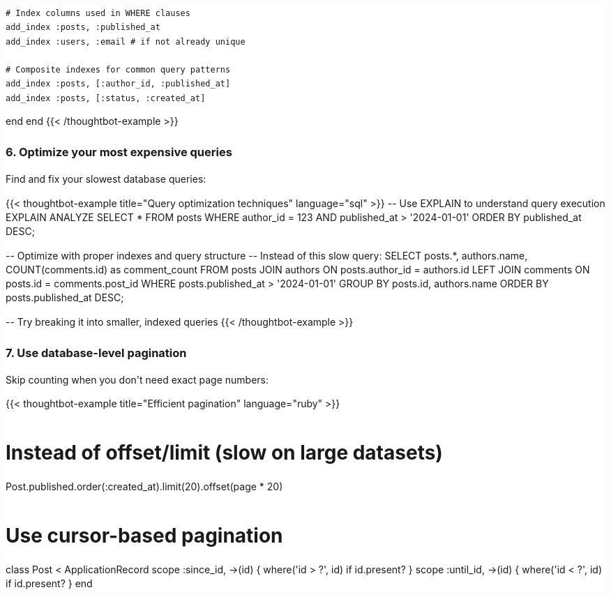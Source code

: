     # Index columns used in WHERE clauses
    add_index :posts, :published_at
    add_index :users, :email # if not already unique

    # Composite indexes for common query patterns
    add_index :posts, [:author_id, :published_at]
    add_index :posts, [:status, :created_at]
  end
end
{{< /thoughtbot-example >}}

### 6. Optimize your most expensive queries

Find and fix your slowest database queries:

{{< thoughtbot-example title="Query optimization techniques" language="sql" >}}
-- Use EXPLAIN to understand query execution
EXPLAIN ANALYZE SELECT * FROM posts
WHERE author_id = 123
AND published_at > '2024-01-01'
ORDER BY published_at DESC;

-- Optimize with proper indexes and query structure
-- Instead of this slow query:
SELECT posts.*, authors.name, COUNT(comments.id) as comment_count
FROM posts
JOIN authors ON posts.author_id = authors.id
LEFT JOIN comments ON posts.id = comments.post_id
WHERE posts.published_at > '2024-01-01'
GROUP BY posts.id, authors.name
ORDER BY posts.published_at DESC;

-- Try breaking it into smaller, indexed queries
{{< /thoughtbot-example >}}

### 7. Use database-level pagination

Skip counting when you don't need exact page numbers:

{{< thoughtbot-example title="Efficient pagination" language="ruby" >}}
# Instead of offset/limit (slow on large datasets)
Post.published.order(:created_at).limit(20).offset(page * 20)

# Use cursor-based pagination
class Post < ApplicationRecord
  scope :since_id, ->(id) { where('id > ?', id) if id.present? }
  scope :until_id, ->(id) { where('id < ?', id) if id.present? }
end
